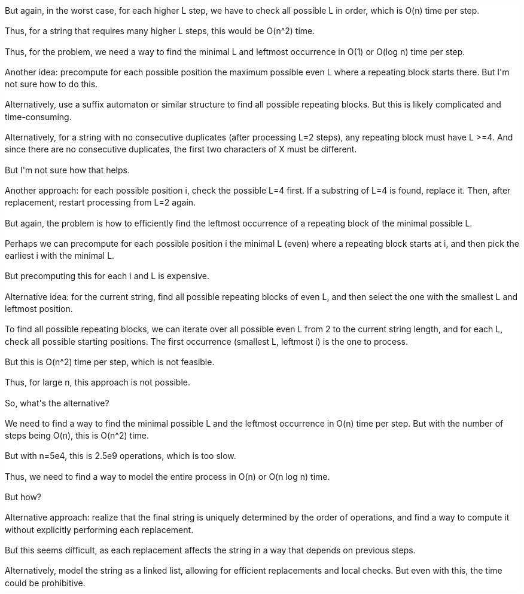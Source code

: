 But again, in the worst case, for each higher L step, we have to check all possible L in order, which is O(n) time per step.

Thus, for a string that requires many higher L steps, this would be O(n^2) time.

Thus, for the problem, we need a way to find the minimal L and leftmost occurrence in O(1) or O(log n) time per step.

Another idea: precompute for each possible position the maximum possible even L where a repeating block starts there. But I'm not sure how to do this.

Alternatively, use a suffix automaton or similar structure to find all possible repeating blocks. But this is likely complicated and time-consuming.

Alternatively, for a string with no consecutive duplicates (after processing L=2 steps), any repeating block must have L >=4. And since there are no consecutive duplicates, the first two characters of X must be different.

But I'm not sure how that helps.

Another approach: for each possible position i, check the possible L=4 first. If a substring of L=4 is found, replace it. Then, after replacement, restart processing from L=2 again.

But again, the problem is how to efficiently find the leftmost occurrence of a repeating block of the minimal possible L.

Perhaps we can precompute for each possible position i the minimal L (even) where a repeating block starts at i, and then pick the earliest i with the minimal L.

But precomputing this for each i and L is expensive.

Alternative idea: for the current string, find all possible repeating blocks of even L, and then select the one with the smallest L and leftmost position.

To find all possible repeating blocks, we can iterate over all possible even L from 2 to the current string length, and for each L, check all possible starting positions. The first occurrence (smallest L, leftmost i) is the one to process.

But this is O(n^2) time per step, which is not feasible.

Thus, for large n, this approach is not possible.

So, what's the alternative?

We need to find a way to find the minimal possible L and the leftmost occurrence in O(n) time per step. But with the number of steps being O(n), this is O(n^2) time.

But with n=5e4, this is 2.5e9 operations, which is too slow.

Thus, we need to find a way to model the entire process in O(n) or O(n log n) time.

But how?

Alternative approach: realize that the final string is uniquely determined by the order of operations, and find a way to compute it without explicitly performing each replacement.

But this seems difficult, as each replacement affects the string in a way that depends on previous steps.

Alternatively, model the string as a linked list, allowing for efficient replacements and local checks. But even with this, the time could be prohibitive.
